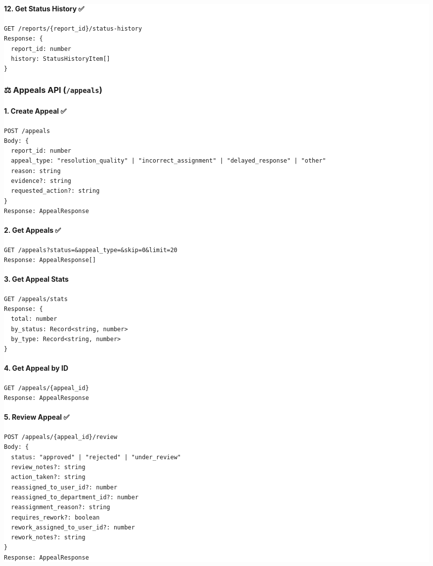 #### 12. Get Status History ✅
```
GET /reports/{report_id}/status-history
Response: {
  report_id: number
  history: StatusHistoryItem[]
}
```

### ⚖️ Appeals API (`/appeals`)

#### 1. Create Appeal ✅
```
POST /appeals
Body: {
  report_id: number
  appeal_type: "resolution_quality" | "incorrect_assignment" | "delayed_response" | "other"
  reason: string
  evidence?: string
  requested_action?: string
}
Response: AppealResponse
```

#### 2. Get Appeals ✅
```
GET /appeals?status=&appeal_type=&skip=0&limit=20
Response: AppealResponse[]
```

#### 3. Get Appeal Stats
```
GET /appeals/stats
Response: {
  total: number
  by_status: Record<string, number>
  by_type: Record<string, number>
}
```

#### 4. Get Appeal by ID
```
GET /appeals/{appeal_id}
Response: AppealResponse
```

#### 5. Review Appeal ✅
```
POST /appeals/{appeal_id}/review
Body: {
  status: "approved" | "rejected" | "under_review"
  review_notes?: string
  action_taken?: string
  reassigned_to_user_id?: number
  reassigned_to_department_id?: number
  reassignment_reason?: string
  requires_rework?: boolean
  rework_assigned_to_user_id?: number
  rework_notes?: string
}
Response: AppealResponse
```
